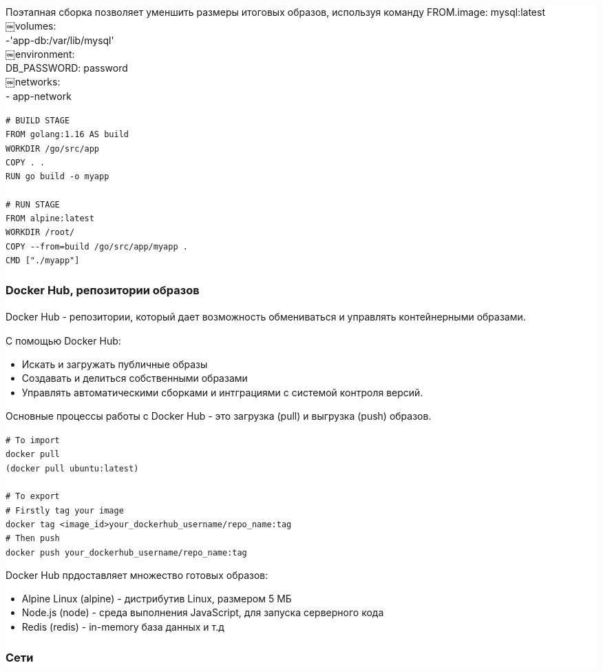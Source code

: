 Поэтапная сборка позволяет уменшить размеры итоговых образов, используя команду FROM.image: mysql:latest        
		​￼volumes:            
			-'app-db:/var/lib/mysql'        
		​￼environment:            
			DB_PASSWORD: password        
		​￼networks:            
			- app-network

```
# BUILD STAGE
FROM golang:1.16 AS build
WORKDIR /go/src/app
COPY . .
RUN go build -o myapp

# RUN STAGE
FROM alpine:latest
WORKDIR /root/
COPY --from=build /go/src/app/myapp .
CMD ["./myapp"]
```

### Docker Hub, репозитории образов

Docker Hub - репозитории, который дает возможность обмениваться и управлять контейнерными образами.

С помощью Docker Hub:
* Искать и загружать публичные образы
* Создавать и делиться собственными образами
* Управлять автоматическими сборками и интграциями с системой контроля версий.

Основные процессы работы с Docker Hub - это загрузка (pull) и выгрузка (push) образов.

```
# To import
docker pull
(docker pull ubuntu:latest)

# To export
# Firstly tag your image
docker tag <image_id>your_dockerhub_username/repo_name:tag
# Then push
docker push your_dockerhub_username/repo_name:tag
```

Docker Hub прдоставляет множество готовых образов:
* Alpine Linux (alpine) - дистрибутив Linux, размером 5 МБ
* Node.js (node) - среда выполнения JavaScript, для запуска серверного кода
* Redis (redis) - in-memory база данных
и т.д

### Сети
